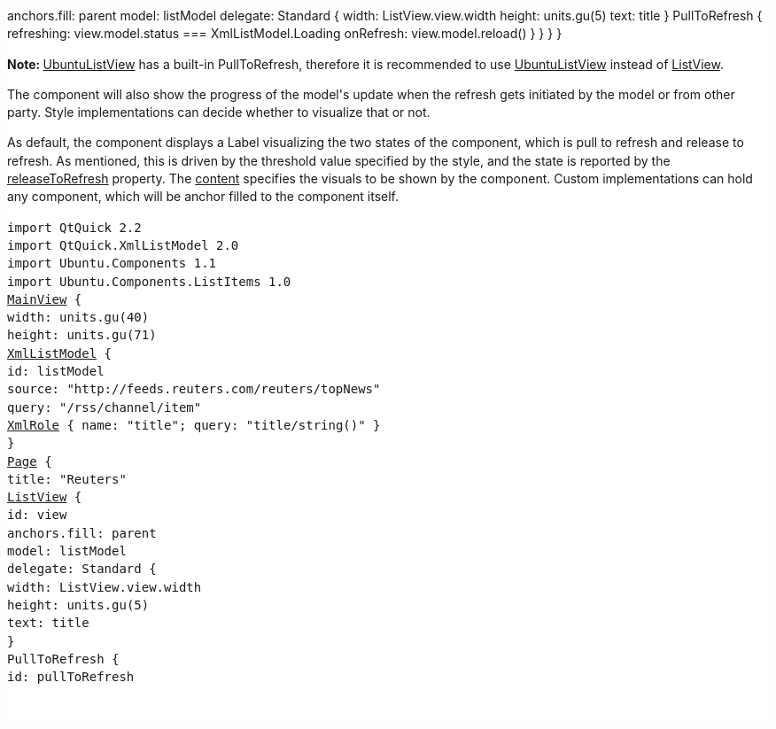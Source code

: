 <span class="name">anchors</span>.fill: <span class="name">parent</span>
<span class="name">model</span>: <span class="name">listModel</span>
<span class="name">delegate</span>: <span class="name">Standard</span> {
<span class="name">width</span>: <span class="name">ListView</span>.<span class="name">view</span>.<span class="name">width</span>
<span class="name">height</span>: <span class="name">units</span>.<span class="name">gu</span>(<span class="number">5</span>)
<span class="name">text</span>: <span class="name">title</span>
}
<span class="type">PullToRefresh</span> {
<span class="name">refreshing</span>: <span class="name">view</span>.<span class="name">model</span>.<span class="name">status</span> <span class="operator">===</span> <span class="name">XmlListModel</span>.<span class="name">Loading</span>
<span class="name">onRefresh</span>: <span class="name">view</span>.<span class="name">model</span>.<span class="name">reload</span>()
}
}
}
}</pre>
<p><b>Note: </b><a href="Ubuntu.Components.UbuntuListView.md">UbuntuListView</a> has a built-in PullToRefresh, therefore it is recommended to use <a href="Ubuntu.Components.UbuntuListView.md">UbuntuListView</a> instead of <a href="QtQuick.ListView.md">ListView</a>.</p><p>The component will also show the progress of the model's update when the refresh gets initiated by the model or from other party. Style implementations can decide whether to visualize that or not.</p>
<p>As default, the component displays a Label visualizing the two states of the component, which is pull to refresh and release to refresh. As mentioned, this is driven by the threshold value specified by the style, and the state is reported by the <a href="#releaseToRefresh-prop">releaseToRefresh</a> property. The <a href="#content-prop">content</a> specifies the visuals to be shown by the component. Custom implementations can hold any component, which will be anchor filled to the component itself.</p>
<pre class="qml">import QtQuick 2.2
import QtQuick.XmlListModel 2.0
import Ubuntu.Components 1.1
import Ubuntu.Components.ListItems 1.0
<span class="type"><a href="Ubuntu.Components.MainView.md">MainView</a></span> {
<span class="name">width</span>: <span class="name">units</span>.<span class="name">gu</span>(<span class="number">40</span>)
<span class="name">height</span>: <span class="name">units</span>.<span class="name">gu</span>(<span class="number">71</span>)
<span class="type"><a href="QtQuick.XmlListModel.XmlListModel.md">XmlListModel</a></span> {
<span class="name">id</span>: <span class="name">listModel</span>
<span class="name">source</span>: <span class="string">&quot;http://feeds.reuters.com/reuters/topNews&quot;</span>
<span class="name">query</span>: <span class="string">&quot;/rss/channel/item&quot;</span>
<span class="type"><a href="QtQuick.XmlListModel.XmlRole.md">XmlRole</a></span> { <span class="name">name</span>: <span class="string">&quot;title&quot;</span>; <span class="name">query</span>: <span class="string">&quot;title/string()&quot;</span> }
}
<span class="type"><a href="Ubuntu.Components.Page.md">Page</a></span> {
<span class="name">title</span>: <span class="string">&quot;Reuters&quot;</span>
<span class="type"><a href="QtQuick.ListView.md">ListView</a></span> {
<span class="name">id</span>: <span class="name">view</span>
<span class="name">anchors</span>.fill: <span class="name">parent</span>
<span class="name">model</span>: <span class="name">listModel</span>
<span class="name">delegate</span>: <span class="name">Standard</span> {
<span class="name">width</span>: <span class="name">ListView</span>.<span class="name">view</span>.<span class="name">width</span>
<span class="name">height</span>: <span class="name">units</span>.<span class="name">gu</span>(<span class="number">5</span>)
<span class="name">text</span>: <span class="name">title</span>
}
<span class="type">PullToRefresh</span> {
<span class="name">id</span>: <span class="name">pullToRefresh</span>